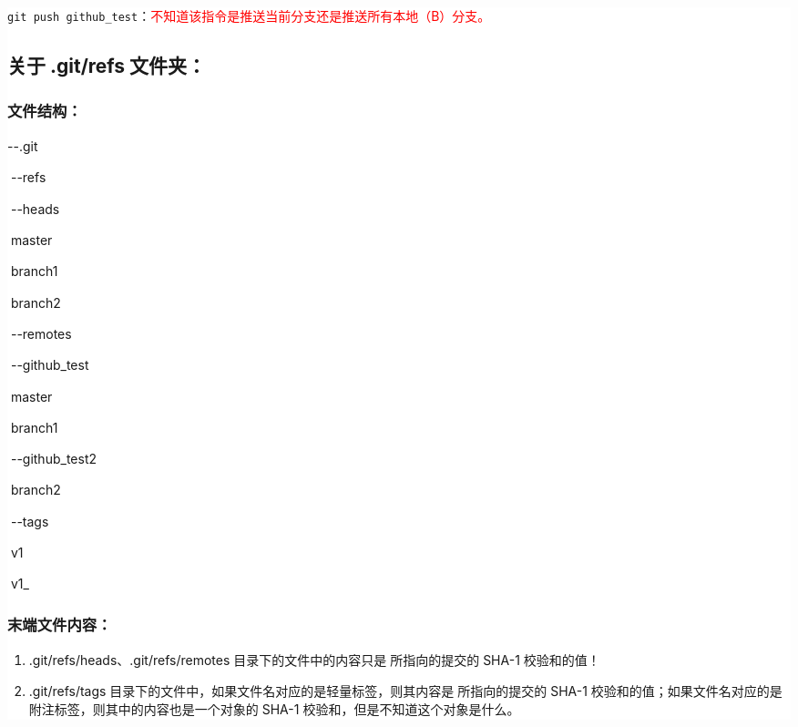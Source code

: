    `git push github_test`：<span style='color:red'>不知道该指令是推送当前分支还是推送所有本地（B）分支。</span>

   



## 关于 .git/refs 文件夹：

### 文件结构：

--.git

​    --refs

​        --heads

​            master

​            branch1

​            branch2

​        --remotes

​            --github_test

​                master

​                branch1

​            --github_test2

​                branch2

​        --tags

​            v1

​            v1_



### 末端文件内容：

1. .git/refs/heads、.git/refs/remotes 目录下的文件中的内容只是 所指向的提交的 SHA-1 校验和的值！

2. .git/refs/tags 目录下的文件中，如果文件名对应的是轻量标签，则其内容是 所指向的提交的 SHA-1 校验和的值；如果文件名对应的是附注标签，则其中的内容也是一个对象的 SHA-1 校验和，但是不知道这个对象是什么。





